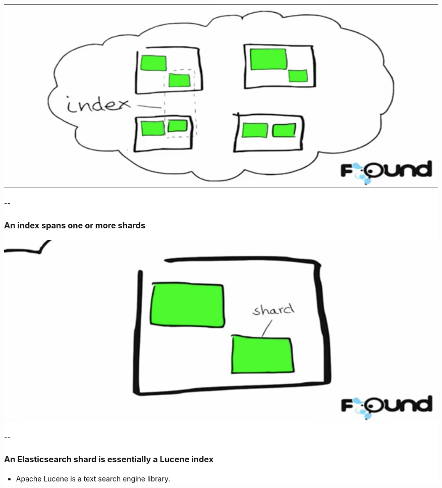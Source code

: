 ![index](./img/slide-index.png)

--

### An index spans one or more shards

![shard](./img/slide-shard.png)

--

### An Elasticsearch shard is essentially a Lucene index

* Apache Lucene is a text search engine library.
